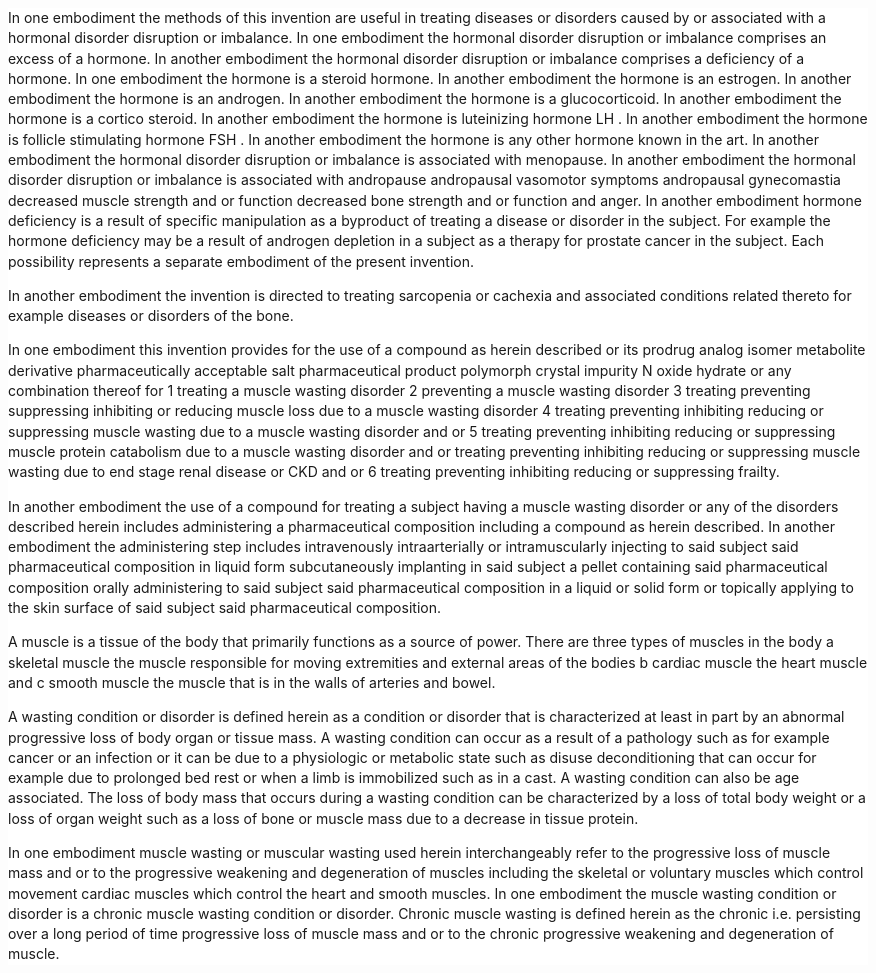 In one embodiment the methods of this invention are useful in treating diseases or disorders caused by or associated with a hormonal disorder disruption or imbalance. In one embodiment the hormonal disorder disruption or imbalance comprises an excess of a hormone. In another embodiment the hormonal disorder disruption or imbalance comprises a deficiency of a hormone. In one embodiment the hormone is a steroid hormone. In another embodiment the hormone is an estrogen. In another embodiment the hormone is an androgen. In another embodiment the hormone is a glucocorticoid. In another embodiment the hormone is a cortico steroid. In another embodiment the hormone is luteinizing hormone LH . In another embodiment the hormone is follicle stimulating hormone FSH . In another embodiment the hormone is any other hormone known in the art. In another embodiment the hormonal disorder disruption or imbalance is associated with menopause. In another embodiment the hormonal disorder disruption or imbalance is associated with andropause andropausal vasomotor symptoms andropausal gynecomastia decreased muscle strength and or function decreased bone strength and or function and anger. In another embodiment hormone deficiency is a result of specific manipulation as a byproduct of treating a disease or disorder in the subject. For example the hormone deficiency may be a result of androgen depletion in a subject as a therapy for prostate cancer in the subject. Each possibility represents a separate embodiment of the present invention.

In another embodiment the invention is directed to treating sarcopenia or cachexia and associated conditions related thereto for example diseases or disorders of the bone.

In one embodiment this invention provides for the use of a compound as herein described or its prodrug analog isomer metabolite derivative pharmaceutically acceptable salt pharmaceutical product polymorph crystal impurity N oxide hydrate or any combination thereof for 1 treating a muscle wasting disorder 2 preventing a muscle wasting disorder 3 treating preventing suppressing inhibiting or reducing muscle loss due to a muscle wasting disorder 4 treating preventing inhibiting reducing or suppressing muscle wasting due to a muscle wasting disorder and or 5 treating preventing inhibiting reducing or suppressing muscle protein catabolism due to a muscle wasting disorder and or treating preventing inhibiting reducing or suppressing muscle wasting due to end stage renal disease or CKD and or 6 treating preventing inhibiting reducing or suppressing frailty.

In another embodiment the use of a compound for treating a subject having a muscle wasting disorder or any of the disorders described herein includes administering a pharmaceutical composition including a compound as herein described. In another embodiment the administering step includes intravenously intraarterially or intramuscularly injecting to said subject said pharmaceutical composition in liquid form subcutaneously implanting in said subject a pellet containing said pharmaceutical composition orally administering to said subject said pharmaceutical composition in a liquid or solid form or topically applying to the skin surface of said subject said pharmaceutical composition.

A muscle is a tissue of the body that primarily functions as a source of power. There are three types of muscles in the body a skeletal muscle the muscle responsible for moving extremities and external areas of the bodies b cardiac muscle the heart muscle and c smooth muscle the muscle that is in the walls of arteries and bowel.

A wasting condition or disorder is defined herein as a condition or disorder that is characterized at least in part by an abnormal progressive loss of body organ or tissue mass. A wasting condition can occur as a result of a pathology such as for example cancer or an infection or it can be due to a physiologic or metabolic state such as disuse deconditioning that can occur for example due to prolonged bed rest or when a limb is immobilized such as in a cast. A wasting condition can also be age associated. The loss of body mass that occurs during a wasting condition can be characterized by a loss of total body weight or a loss of organ weight such as a loss of bone or muscle mass due to a decrease in tissue protein.

In one embodiment muscle wasting or muscular wasting used herein interchangeably refer to the progressive loss of muscle mass and or to the progressive weakening and degeneration of muscles including the skeletal or voluntary muscles which control movement cardiac muscles which control the heart and smooth muscles. In one embodiment the muscle wasting condition or disorder is a chronic muscle wasting condition or disorder. Chronic muscle wasting is defined herein as the chronic i.e. persisting over a long period of time progressive loss of muscle mass and or to the chronic progressive weakening and degeneration of muscle.
